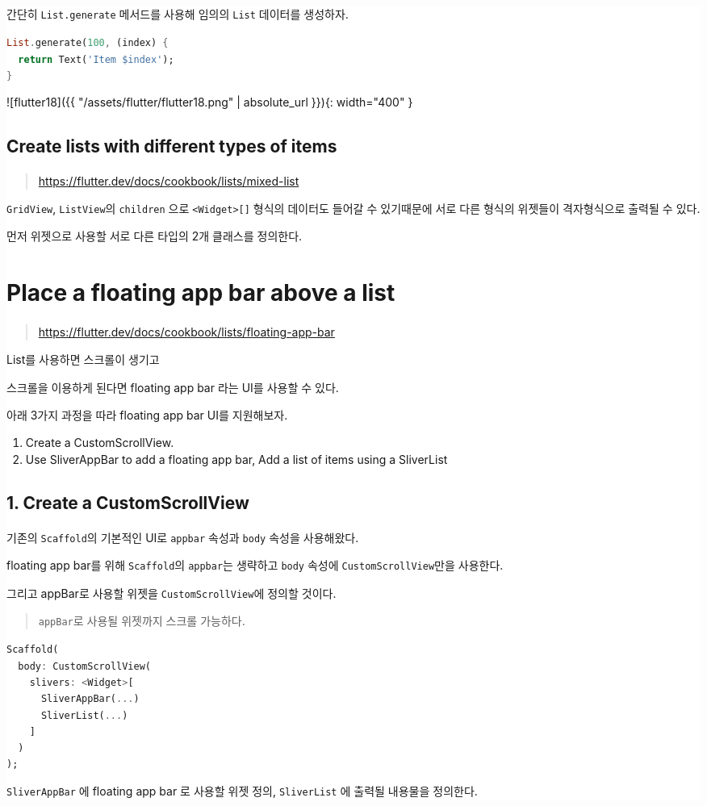 간단히 `List.generate` 메서드를 사용해 임의의 `List` 데이터를 생성하자.  

```dart
List.generate(100, (index) {
  return Text('Item $index');
}
```

![flutter18]({{ "/assets/flutter/flutter18.png" | absolute_url }}){: width="400" }  

## Create lists with different types of items

> https://flutter.dev/docs/cookbook/lists/mixed-list

`GridView`, `ListView`의 `children` 으로 `<Widget>[]` 형식의 데이터도 들어갈 수 있기때문에 서로 다른 형식의 위젯들이 격자형식으로 출력될 수 있다.  

먼저 위젯으로 사용할 서로 다른 타입의 2개 클래스를 정의한다.  
 
# Place a floating app bar above a list

> https://flutter.dev/docs/cookbook/lists/floating-app-bar

List를 사용하면 스크롤이 생기고  

스크롤을 이용하게 된다면 floating app bar 라는 UI를 사용할 수 있다.  

아래 3가지 과정을 따라 floating app bar UI를 지원해보자.  

1. Create a CustomScrollView.  
2. Use SliverAppBar to add a floating app bar, Add a list of items using a SliverList
  

## 1. Create a CustomScrollView

기존의 `Scaffold`의 기본적인 UI로 `appbar` 속성과 `body` 속성을 사용해왔다.  

floating app bar를 위해 `Scaffold`의 `appbar`는 생략하고 `body` 속성에 `CustomScrollView`만을 사용한다.  

그리고 appBar로 사용할 위젯을 `CustomScrollView`에 정의할 것이다.  

> `appBar`로 사용될 위젯까지 스크롤 가능하다.  

```dart
Scaffold(
  body: CustomScrollView(
    slivers: <Widget>[
      SliverAppBar(...)
      SliverList(...)
    ]
  )
);
```

`SliverAppBar` 에 floating app bar 로 사용할 위젯 정의,
`SliverList` 에 출력될 내용물을 정의한다.  
